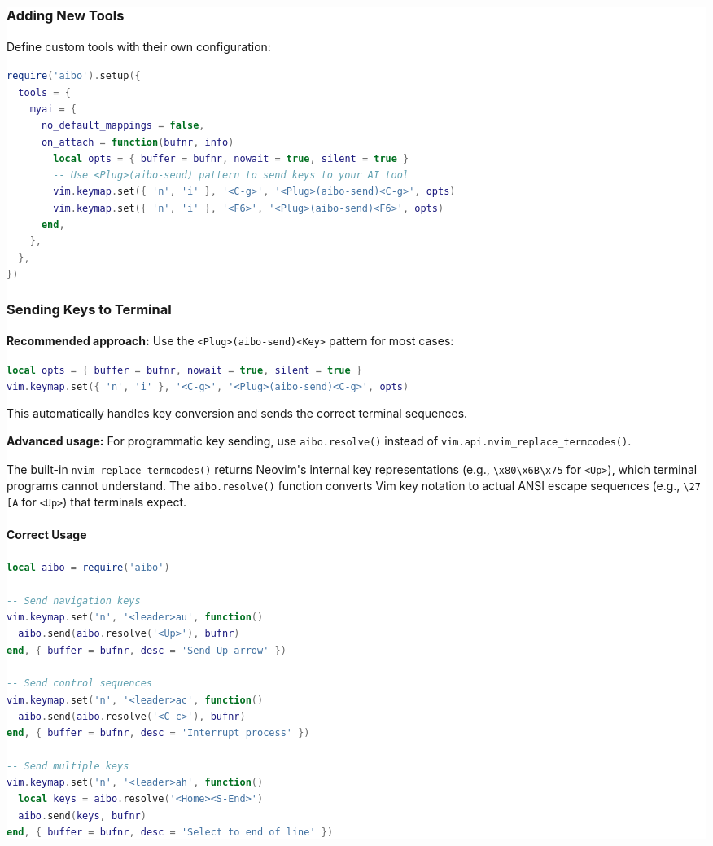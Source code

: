 
### Adding New Tools

Define custom tools with their own configuration:

```lua
require('aibo').setup({
  tools = {
    myai = {
      no_default_mappings = false,
      on_attach = function(bufnr, info)
        local opts = { buffer = bufnr, nowait = true, silent = true }
        -- Use <Plug>(aibo-send) pattern to send keys to your AI tool
        vim.keymap.set({ 'n', 'i' }, '<C-g>', '<Plug>(aibo-send)<C-g>', opts)
        vim.keymap.set({ 'n', 'i' }, '<F6>', '<Plug>(aibo-send)<F6>', opts)
      end,
    },
  },
})
```

### Sending Keys to Terminal

**Recommended approach:** Use the `<Plug>(aibo-send)<Key>` pattern for most cases:

```lua
local opts = { buffer = bufnr, nowait = true, silent = true }
vim.keymap.set({ 'n', 'i' }, '<C-g>', '<Plug>(aibo-send)<C-g>', opts)
```

This automatically handles key conversion and sends the correct terminal sequences.

**Advanced usage:** For programmatic key sending, use `aibo.resolve()` instead of `vim.api.nvim_replace_termcodes()`.

The built-in `nvim_replace_termcodes()` returns Neovim's internal key representations (e.g., `\x80\x6B\x75` for `<Up>`), which terminal programs cannot understand. The `aibo.resolve()` function converts Vim key notation to actual ANSI escape sequences (e.g., `\27[A` for `<Up>`) that terminals expect.

#### Correct Usage

```lua
local aibo = require('aibo')

-- Send navigation keys
vim.keymap.set('n', '<leader>au', function()
  aibo.send(aibo.resolve('<Up>'), bufnr)
end, { buffer = bufnr, desc = 'Send Up arrow' })

-- Send control sequences
vim.keymap.set('n', '<leader>ac', function()
  aibo.send(aibo.resolve('<C-c>'), bufnr)
end, { buffer = bufnr, desc = 'Interrupt process' })

-- Send multiple keys
vim.keymap.set('n', '<leader>ah', function()
  local keys = aibo.resolve('<Home><S-End>')
  aibo.send(keys, bufnr)
end, { buffer = bufnr, desc = 'Select to end of line' })
```
